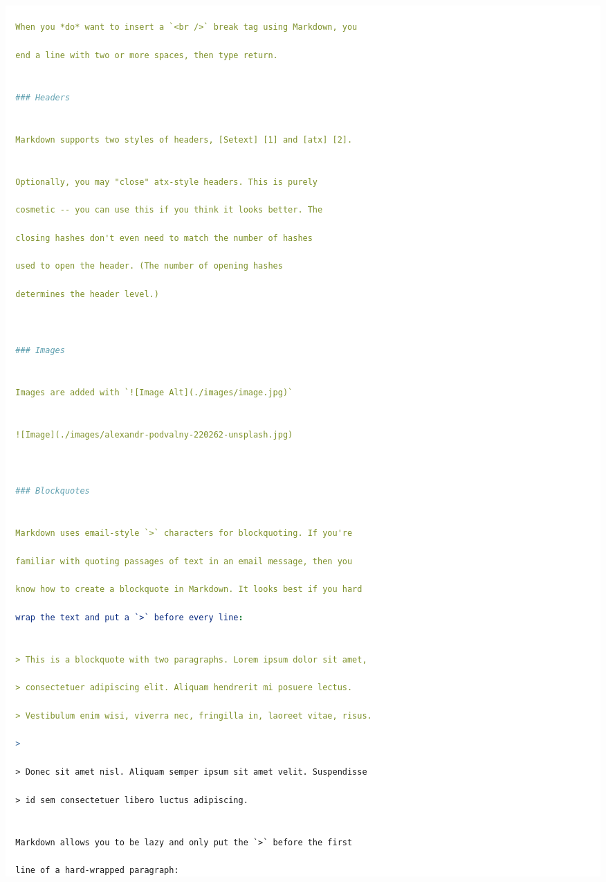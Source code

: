 ```yaml

  When you *do* want to insert a `<br />` break tag using Markdown, you

  end a line with two or more spaces, then type return.


  ### Headers


  Markdown supports two styles of headers, [Setext] [1] and [atx] [2].


  Optionally, you may "close" atx-style headers. This is purely

  cosmetic -- you can use this if you think it looks better. The

  closing hashes don't even need to match the number of hashes

  used to open the header. (The number of opening hashes

  determines the header level.)



  ### Images


  Images are added with `![Image Alt](./images/image.jpg)`


  ![Image](./images/alexandr-podvalny-220262-unsplash.jpg)



  ### Blockquotes


  Markdown uses email-style `>` characters for blockquoting. If you're

  familiar with quoting passages of text in an email message, then you

  know how to create a blockquote in Markdown. It looks best if you hard

  wrap the text and put a `>` before every line:


  > This is a blockquote with two paragraphs. Lorem ipsum dolor sit amet,

  > consectetuer adipiscing elit. Aliquam hendrerit mi posuere lectus.

  > Vestibulum enim wisi, viverra nec, fringilla in, laoreet vitae, risus.

  > 

  > Donec sit amet nisl. Aliquam semper ipsum sit amet velit. Suspendisse

  > id sem consectetuer libero luctus adipiscing.


  Markdown allows you to be lazy and only put the `>` before the first

  line of a hard-wrapped paragraph:

```